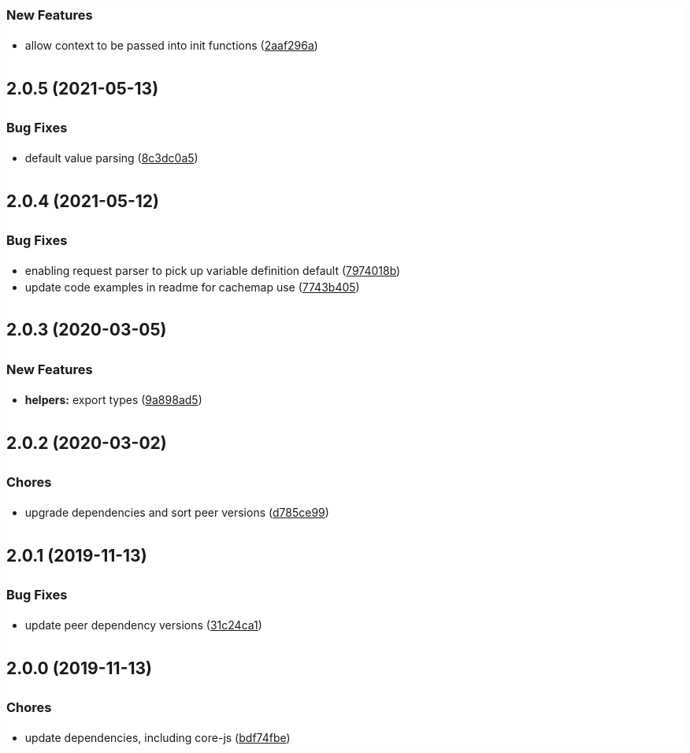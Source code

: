 ### New Features

* allow context to be passed into init functions ([2aaf296a](https://github.com/badbatch/graphql-box/commit/2aaf296a18f4f5df64f3deff1f349f3e3d924efa))

## 2.0.5 (2021-05-13)

### Bug Fixes

* default value parsing ([8c3dc0a5](https://github.com/badbatch/graphql-box/commit/8c3dc0a5fab17dead9aaca0bf9ade51762dc7088))

## 2.0.4 (2021-05-12)

### Bug Fixes

* enabling request parser to pick up variable definition default ([7974018b](https://github.com/badbatch/graphql-box/commit/7974018b1443f43394a8f8220ba1975858a41798))
* update code examples in readme for cachemap use ([7743b405](https://github.com/badbatch/graphql-box/commit/7743b40523b8f6098accf87dbb4f58869f33dd4b))

## 2.0.3 (2020-03-05)

### New Features

* **helpers:**  export types ([9a898ad5](https://github.com/badbatch/graphql-box/commit/9a898ad5f6cd96e058c6244c70ea1c3d20cb0e80))

## 2.0.2 (2020-03-02)

### Chores

* upgrade dependencies and sort peer versions ([d785ce99](https://github.com/badbatch/graphql-box/commit/d785ce99b68f58329eb271255c5dd65d12343926))

## 2.0.1 (2019-11-13)

### Bug Fixes

* update peer dependency versions ([31c24ca1](https://github.com/badbatch/graphql-box/commit/31c24ca125678b871581e987be0365626be506e0))

## 2.0.0 (2019-11-13)

### Chores

* update dependencies, including core-js ([bdf74fbe](https://github.com/badbatch/graphql-box/commit/bdf74fbe6c4d3cb08eff844c6ecc45a3972e870e))

